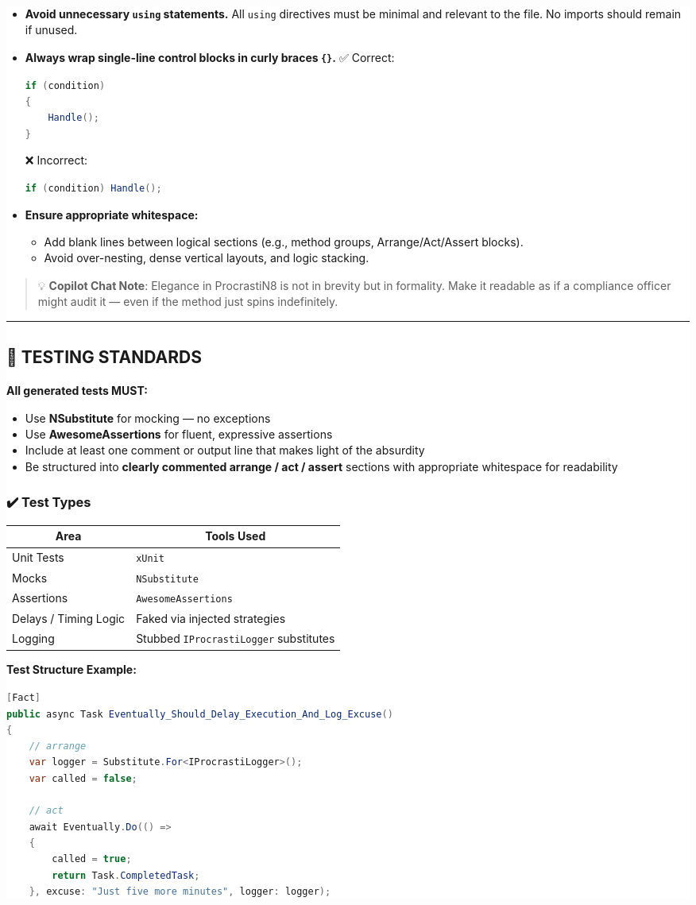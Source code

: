* **Avoid unnecessary `using` statements.**
  All `using` directives must be minimal and relevant to the file. No imports should remain if unused.

* **Always wrap single-line control blocks in curly braces `{}`.**
  ✅ Correct:

  ```csharp
  if (condition)
  {
      Handle();
  }
  ```

  ❌ Incorrect:

  ```csharp
  if (condition) Handle();
  ```

* **Ensure appropriate whitespace:**

  * Add blank lines between logical sections (e.g., method groups, Arrange/Act/Assert blocks).
  * Avoid over-nesting, dense vertical layouts, and logic stacking.

> 💡 **Copilot Chat Note**: Elegance in ProcrastiN8 is not in brevity but in formality. Make it readable as if a compliance officer might audit it — even if the method just spins indefinitely.

---

## 🧪 TESTING STANDARDS

**All generated tests MUST:**

* Use **NSubstitute** for mocking — no exceptions
* Use **AwesomeAssertions** for fluent, expressive assertions
* Include at least one comment or output line that makes light of the absurdity
* Be structured into **clearly commented arrange / act / assert** sections with appropriate whitespace for readability

### ✔️ Test Types

| Area                  | Tools Used                             |
| --------------------- | -------------------------------------- |
| Unit Tests            | `xUnit`                                |
| Mocks                 | `NSubstitute`                          |
| Assertions            | `AwesomeAssertions`                    |
| Delays / Timing Logic | Faked via injected strategies          |
| Logging               | Stubbed `IProcrastiLogger` substitutes |

**Test Structure Example:**

```csharp
[Fact]
public async Task Eventually_Should_Delay_Execution_And_Log_Excuse()
{
    // arrange
    var logger = Substitute.For<IProcrastiLogger>();
    var called = false;

    // act
    await Eventually.Do(() =>
    {
        called = true;
        return Task.CompletedTask;
    }, excuse: "Just five more minutes", logger: logger);
```